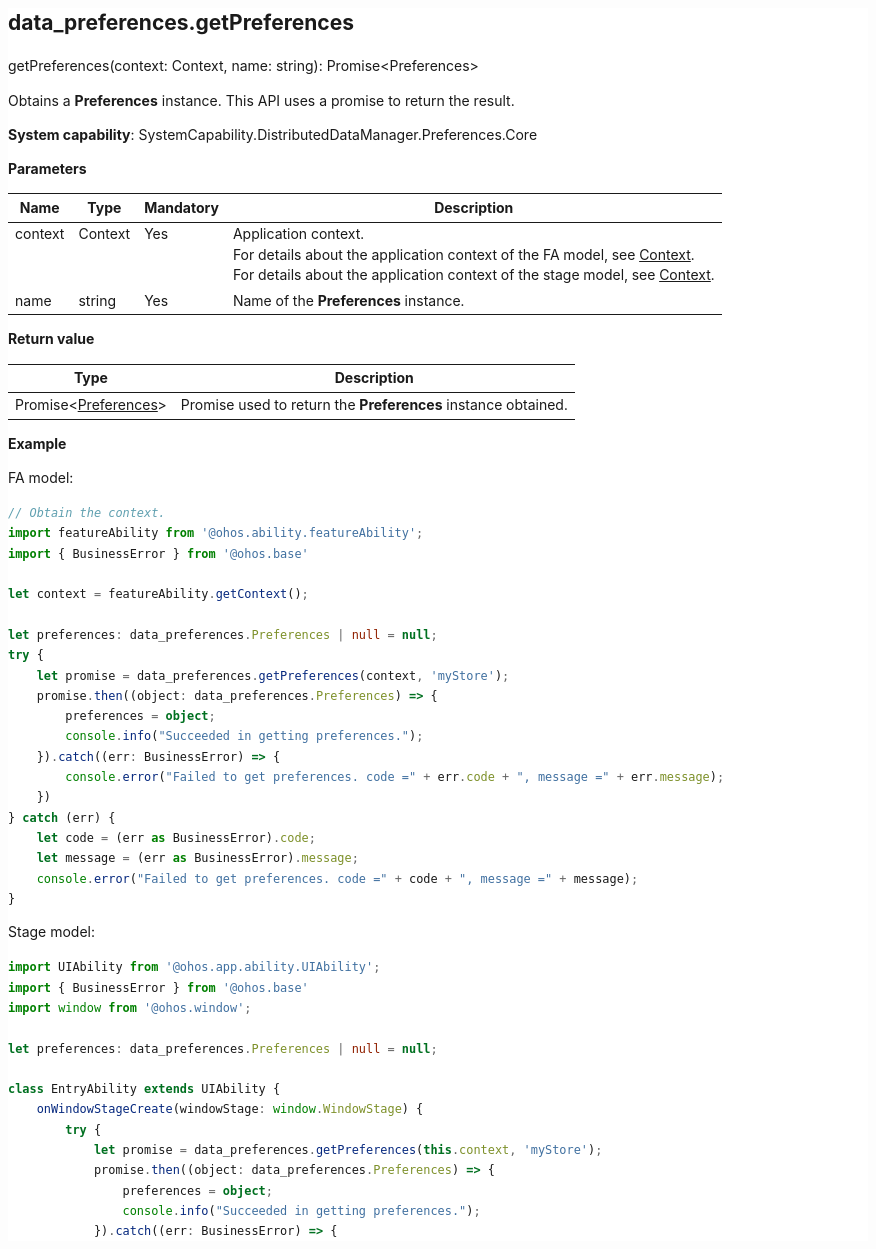 ## data_preferences.getPreferences

getPreferences(context: Context, name: string): Promise&lt;Preferences&gt;

Obtains a **Preferences** instance. This API uses a promise to return the result.

**System capability**: SystemCapability.DistributedDataManager.Preferences.Core

**Parameters**

| Name | Type                                 | Mandatory| Description                   |
| ------- | ------------------------------------- | ---- | ----------------------- |
| context | Context | Yes  | Application context.<br>For details about the application context of the FA model, see [Context](js-apis-inner-app-context.md).<br>For details about the application context of the stage model, see [Context](js-apis-inner-application-uiAbilityContext.md).           |
| name    | string                                | Yes  | Name of the **Preferences** instance.|

**Return value**

| Type                                      | Description                              |
| ------------------------------------------ | ---------------------------------- |
| Promise&lt;[Preferences](#preferences)&gt; | Promise used to return the **Preferences** instance obtained.|

**Example**

FA model:

```ts
// Obtain the context.
import featureAbility from '@ohos.ability.featureAbility';
import { BusinessError } from '@ohos.base'

let context = featureAbility.getContext();

let preferences: data_preferences.Preferences | null = null;
try {
    let promise = data_preferences.getPreferences(context, 'myStore');
    promise.then((object: data_preferences.Preferences) => {
        preferences = object;
        console.info("Succeeded in getting preferences.");
    }).catch((err: BusinessError) => {
        console.error("Failed to get preferences. code =" + err.code + ", message =" + err.message);
    })
} catch (err) {
    let code = (err as BusinessError).code;
    let message = (err as BusinessError).message;
    console.error("Failed to get preferences. code =" + code + ", message =" + message);
}
```

Stage model:

```ts
import UIAbility from '@ohos.app.ability.UIAbility';
import { BusinessError } from '@ohos.base'
import window from '@ohos.window';

let preferences: data_preferences.Preferences | null = null;

class EntryAbility extends UIAbility {
    onWindowStageCreate(windowStage: window.WindowStage) {
        try {
            let promise = data_preferences.getPreferences(this.context, 'myStore');
            promise.then((object: data_preferences.Preferences) => {
                preferences = object;
                console.info("Succeeded in getting preferences.");
            }).catch((err: BusinessError) => {
```